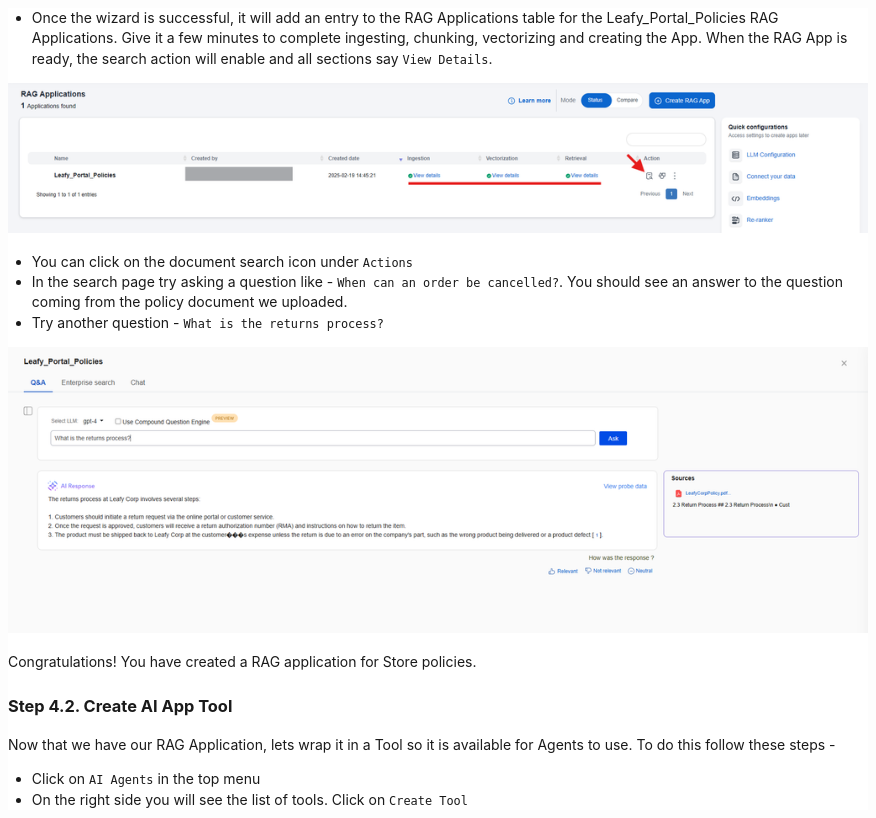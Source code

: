 
- Once the wizard is successful, it will add an entry to the RAG Applications table for the Leafy_Portal_Policies RAG Applications. Give it a few minutes to complete ingesting, chunking, vectorizing and creating the App. When the RAG App is ready, the search action will enable and all sections say `View Details`.

![Create RAG App - 7](./media/dw_rag_app_6.png)

- You can click on the document search icon under `Actions`
- In the search page try asking a question like - `When can an order be cancelled?`. You should see an answer to the question coming from the policy document we uploaded.
- Try another question - `What is the returns process?`

![Ask questions in RAG App](./media/dw_rag_app_7.png)

Congratulations! You have created a RAG application for Store policies. 


### Step 4.2. Create AI App Tool
Now that we have our RAG Application, lets wrap it in a Tool so it is available for Agents to use. To do this follow these steps - 
- Click on `AI Agents` in the top menu
- On the right side you will see the list of tools. Click on `Create Tool`
